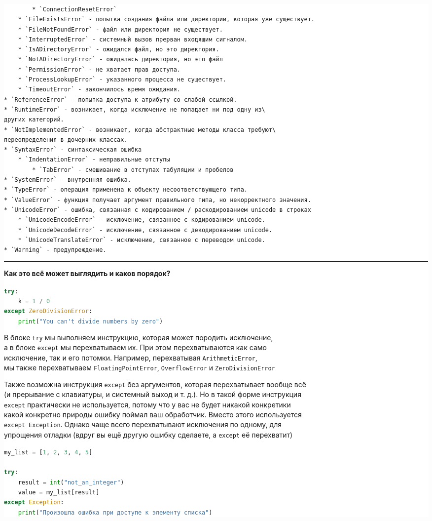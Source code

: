             * `ConnectionResetError`
        * `FileExistsError` - попытка создания файла или директории, которая уже существует.
        * `FileNotFoundError` - файл или директория не существует.
        * `InterruptedError` - системный вызов прерван входящим сигналом.
        * `IsADirectoryError` - ожидался файл, но это директория.
        * `NotADirectoryError` - ожидалась директория, но это файл
        * `PermissionError` - не хватает прав доступа.
        * `ProcessLookupError` - указанного процесса не существует.
        * `TimeoutError` - закончилось время ожидания.
    * `ReferenceError` - попытка доступа к атрибуту со слабой ссылкой.
    * `RuntimeError` - возникает, когда исключение не попадает ни под одну из\
    других категорий.
    * `NotImplementedError` - возникает, когда абстрактные методы класса требуют\
    переопределения в дочерних классах.
    * `SyntaxError` - синтаксическая ошибка
        * `IndentationError` - неправильные отступы
            * `TabError` - смешивание в отступах табуляции и пробелов
    * `SystemError` - внутренняя ошибка.
    * `TypeError` - операция применена к объекту несоответствующего типа.
    * `ValueError` - функция получает аргумент правильного типа, но некорректного значения.
    * `UnicodeError` - ошибка, связанная с кодированием / раскодированием unicode в строках
        * `UnicodeEncodeError` - исключение, связанное с кодированием unicode.
        * `UnicodeDecodeError` - исключение, связанное с декодированием unicode.
        * `UnicodeTranslateError` - исключение, связанное с переводом unicode.
    * `Warning` - предупреждение.

---

**Как это всё может выглядить и каков порядок?**

```python
try:
    k = 1 / 0
except ZeroDivisionError:
    print("You can't divide numbers by zero")
```

В блоке `try` мы выполняем инструкцию, которая может породить исключение,\
а в блоке `except` мы перехватываем их. При этом перехватываются как само\
исключение, так и его потомки. Например, перехватывая `ArithmeticError`,\
мы также перехватываем `FloatingPointError`, `OverflowError` и `ZeroDivisionError`

Также возможна инструкция `except` без аргументов, которая перехватывает вообще всё\
(и прерывание с клавиатуры, и системный выход и т. д.). Но в такой форме инструкция\
`except` практически не используется, потому что у вас не будет никакой конкретики\
какой конкретно природы ошибку поймал ваш обработчик. Вместо этого используется\
`except Exception`. Однако чаще всего перехватывают исключения по одному, для\
упрощения отладки (вдруг вы ещё другую ошибку сделаете, а `except` её перехватит)

```python
my_list = [1, 2, 3, 4, 5]

try:
    result = int("not_an_integer")
    value = my_list[result]
except Exception:
    print("Произошла ошибка при доступе к элементу списка")
```
